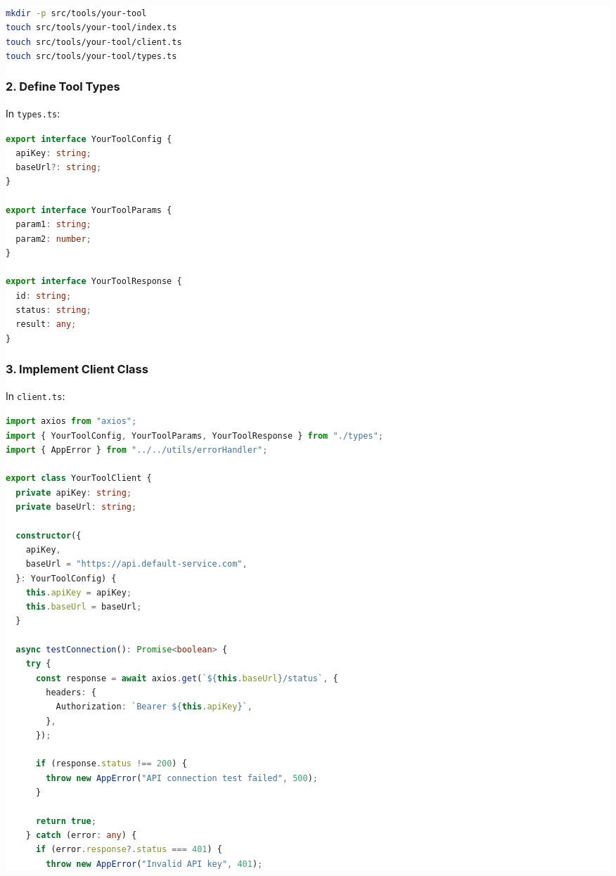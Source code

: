```bash
mkdir -p src/tools/your-tool
touch src/tools/your-tool/index.ts
touch src/tools/your-tool/client.ts
touch src/tools/your-tool/types.ts
```

### 2. Define Tool Types

In `types.ts`:

```typescript
export interface YourToolConfig {
  apiKey: string;
  baseUrl?: string;
}

export interface YourToolParams {
  param1: string;
  param2: number;
}

export interface YourToolResponse {
  id: string;
  status: string;
  result: any;
}
```

### 3. Implement Client Class

In `client.ts`:

```typescript
import axios from "axios";
import { YourToolConfig, YourToolParams, YourToolResponse } from "./types";
import { AppError } from "../../utils/errorHandler";

export class YourToolClient {
  private apiKey: string;
  private baseUrl: string;

  constructor({
    apiKey,
    baseUrl = "https://api.default-service.com",
  }: YourToolConfig) {
    this.apiKey = apiKey;
    this.baseUrl = baseUrl;
  }

  async testConnection(): Promise<boolean> {
    try {
      const response = await axios.get(`${this.baseUrl}/status`, {
        headers: {
          Authorization: `Bearer ${this.apiKey}`,
        },
      });

      if (response.status !== 200) {
        throw new AppError("API connection test failed", 500);
      }

      return true;
    } catch (error: any) {
      if (error.response?.status === 401) {
        throw new AppError("Invalid API key", 401);
```